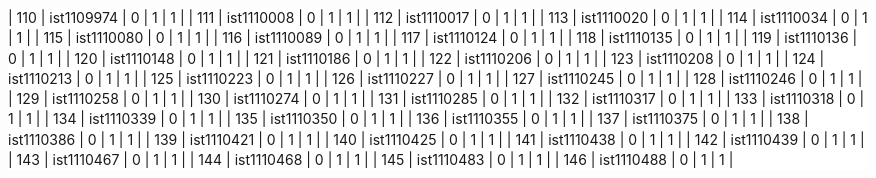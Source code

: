 | 110 | ist1109974 |                    0 |                  1 |                       1 |
| 111 | ist1110008 |                    0 |                  1 |                       1 |
| 112 | ist1110017 |                    0 |                  1 |                       1 |
| 113 | ist1110020 |                    0 |                  1 |                       1 |
| 114 | ist1110034 |                    0 |                  1 |                       1 |
| 115 | ist1110080 |                    0 |                  1 |                       1 |
| 116 | ist1110089 |                    0 |                  1 |                       1 |
| 117 | ist1110124 |                    0 |                  1 |                       1 |
| 118 | ist1110135 |                    0 |                  1 |                       1 |
| 119 | ist1110136 |                    0 |                  1 |                       1 |
| 120 | ist1110148 |                    0 |                  1 |                       1 |
| 121 | ist1110186 |                    0 |                  1 |                       1 |
| 122 | ist1110206 |                    0 |                  1 |                       1 |
| 123 | ist1110208 |                    0 |                  1 |                       1 |
| 124 | ist1110213 |                    0 |                  1 |                       1 |
| 125 | ist1110223 |                    0 |                  1 |                       1 |
| 126 | ist1110227 |                    0 |                  1 |                       1 |
| 127 | ist1110245 |                    0 |                  1 |                       1 |
| 128 | ist1110246 |                    0 |                  1 |                       1 |
| 129 | ist1110258 |                    0 |                  1 |                       1 |
| 130 | ist1110274 |                    0 |                  1 |                       1 |
| 131 | ist1110285 |                    0 |                  1 |                       1 |
| 132 | ist1110317 |                    0 |                  1 |                       1 |
| 133 | ist1110318 |                    0 |                  1 |                       1 |
| 134 | ist1110339 |                    0 |                  1 |                       1 |
| 135 | ist1110350 |                    0 |                  1 |                       1 |
| 136 | ist1110355 |                    0 |                  1 |                       1 |
| 137 | ist1110375 |                    0 |                  1 |                       1 |
| 138 | ist1110386 |                    0 |                  1 |                       1 |
| 139 | ist1110421 |                    0 |                  1 |                       1 |
| 140 | ist1110425 |                    0 |                  1 |                       1 |
| 141 | ist1110438 |                    0 |                  1 |                       1 |
| 142 | ist1110439 |                    0 |                  1 |                       1 |
| 143 | ist1110467 |                    0 |                  1 |                       1 |
| 144 | ist1110468 |                    0 |                  1 |                       1 |
| 145 | ist1110483 |                    0 |                  1 |                       1 |
| 146 | ist1110488 |                    0 |                  1 |                       1 |